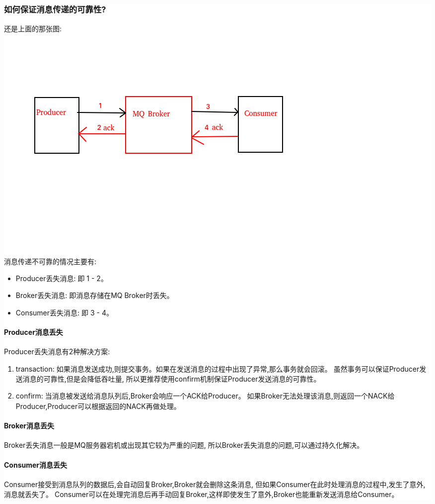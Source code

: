 
### 如何保证消息传递的可靠性?

还是上面的那张图:

![消息传递的可靠性](../img/mq/rabbitmq/消息重复消费.png)

消息传递不可靠的情况主要有: 

- Producer丢失消息: 即 1 - 2。

- Broker丢失消息: 即消息存储在MQ Broker时丢失。

- Consumer丢失消息: 即 3 - 4。


#### Producer消息丢失
Producer丢失消息有2种解决方案: 

1. transaction: 如果消息发送成功,则提交事务。如果在发送消息的过程中出现了异常,那么事务就会回滚。
虽然事务可以保证Producer发送消息的可靠性,但是会降低吞吐量,
所以更推荐使用confirm机制保证Producer发送消息的可靠性。

2. confirm: 当消息被发送给消息队列后,Broker会响应一个ACK给Producer。
如果Broker无法处理该消息,则返回一个NACK给Producer,Producer可以根据返回的NACK再做处理。


#### Broker消息丢失
Broker丢失消息一般是MQ服务器宕机或出现其它较为严重的问题,
所以Broker丢失消息的问题,可以通过持久化解决。


#### Consumer消息丢失
Consumer接受到消息队列的数据后,会自动回复Broker,Broker就会删除这条消息,
但如果Consumer在此时处理消息的过程中,发生了意外,消息就丢失了。
Consumer可以在处理完消息后再手动回复Broker,这样即使发生了意外,Broker也能重新发送消息给Consumer。